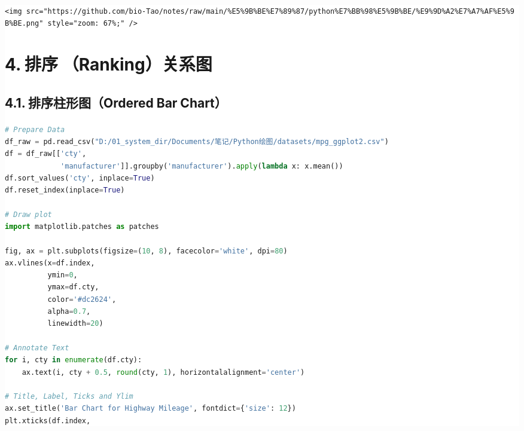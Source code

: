     <img src="https://github.com/bio-Tao/notes/raw/main/%E5%9B%BE%E7%89%87/python%E7%BB%98%E5%9B%BE/%E9%9D%A2%E7%A7%AF%E5%9B%BE.png" style="zoom: 67%;" />
</div>

# 4. 排序 （Ranking）关系图

## 4.1. 排序柱形图（Ordered Bar Chart）
```python
# Prepare Data
df_raw = pd.read_csv("D:/01_system_dir/Documents/笔记/Python绘图/datasets/mpg_ggplot2.csv")
df = df_raw[['cty',
             'manufacturer']].groupby('manufacturer').apply(lambda x: x.mean())
df.sort_values('cty', inplace=True)
df.reset_index(inplace=True)

# Draw plot
import matplotlib.patches as patches

fig, ax = plt.subplots(figsize=(10, 8), facecolor='white', dpi=80)
ax.vlines(x=df.index,
          ymin=0,
          ymax=df.cty,
          color='#dc2624',
          alpha=0.7,
          linewidth=20)

# Annotate Text
for i, cty in enumerate(df.cty):
    ax.text(i, cty + 0.5, round(cty, 1), horizontalalignment='center')

# Title, Label, Ticks and Ylim
ax.set_title('Bar Chart for Highway Mileage', fontdict={'size': 12})
plt.xticks(df.index,
```